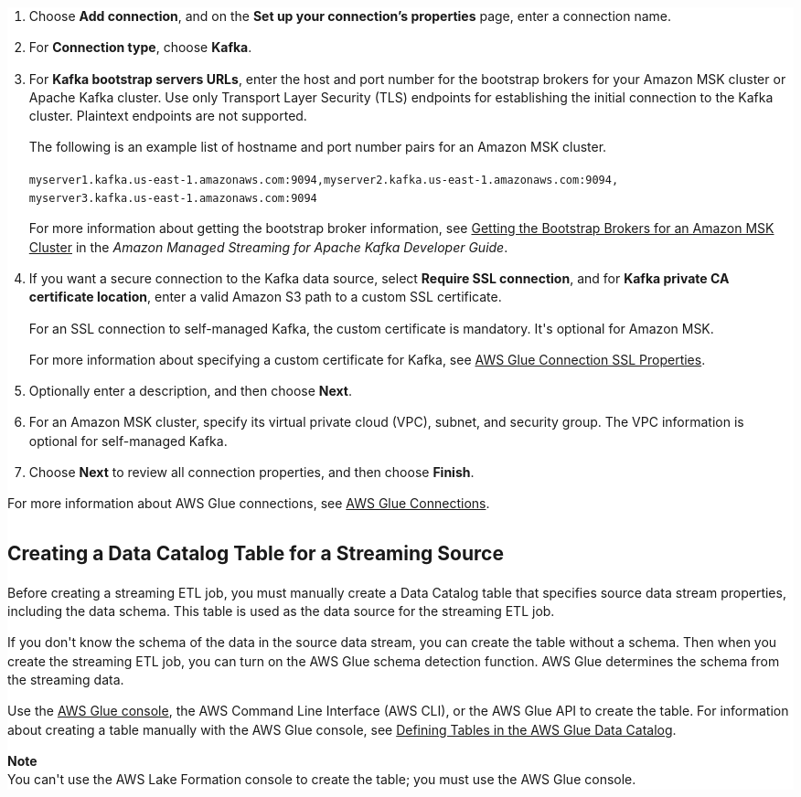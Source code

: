 1. Choose **Add connection**, and on the **Set up your connection’s properties** page, enter a connection name\.

1. For **Connection type**, choose **Kafka**\.

1. For **Kafka bootstrap servers URLs**, enter the host and port number for the bootstrap brokers for your Amazon MSK cluster or Apache Kafka cluster\. Use only Transport Layer Security \(TLS\) endpoints for establishing the initial connection to the Kafka cluster\. Plaintext endpoints are not supported\.

   The following is an example list of hostname and port number pairs for an Amazon MSK cluster\.

   ```
   myserver1.kafka.us-east-1.amazonaws.com:9094,myserver2.kafka.us-east-1.amazonaws.com:9094,
   myserver3.kafka.us-east-1.amazonaws.com:9094
   ```

   For more information about getting the bootstrap broker information, see [Getting the Bootstrap Brokers for an Amazon MSK Cluster](https://docs.aws.amazon.com/msk/latest/developerguide/msk-get-bootstrap-brokers.html) in the *Amazon Managed Streaming for Apache Kafka Developer Guide*\. 

1. If you want a secure connection to the Kafka data source, select **Require SSL connection**, and for **Kafka private CA certificate location**, enter a valid Amazon S3 path to a custom SSL certificate\.

   For an SSL connection to self\-managed Kafka, the custom certificate is mandatory\. It's optional for Amazon MSK\.

   For more information about specifying a custom certificate for Kafka, see [AWS Glue Connection SSL Properties](connection-defining.md#connection-properties-SSL)\.

1. Optionally enter a description, and then choose **Next**\.

1. For an Amazon MSK cluster, specify its virtual private cloud \(VPC\), subnet, and security group\. The VPC information is optional for self\-managed Kafka\.

1. Choose **Next** to review all connection properties, and then choose **Finish**\.

For more information about AWS Glue connections, see [AWS Glue Connections](connection-using.md)\.

## Creating a Data Catalog Table for a Streaming Source<a name="create-table-streaming"></a>

Before creating a streaming ETL job, you must manually create a Data Catalog table that specifies source data stream properties, including the data schema\. This table is used as the data source for the streaming ETL job\. 

If you don't know the schema of the data in the source data stream, you can create the table without a schema\. Then when you create the streaming ETL job, you can turn on the AWS Glue schema detection function\. AWS Glue determines the schema from the streaming data\.

Use the [AWS Glue console](https://console.aws.amazon.com/glue/), the AWS Command Line Interface \(AWS CLI\), or the AWS Glue API to create the table\. For information about creating a table manually with the AWS Glue console, see [Defining Tables in the AWS Glue Data Catalog](tables-described.md)\.

**Note**  
You can't use the AWS Lake Formation console to create the table; you must use the AWS Glue console\.
